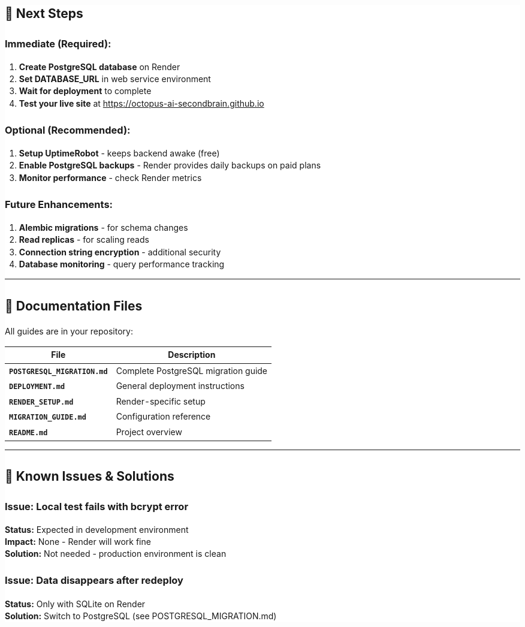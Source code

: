 
## 🎯 Next Steps

### Immediate (Required):
1. **Create PostgreSQL database** on Render
2. **Set DATABASE_URL** in web service environment
3. **Wait for deployment** to complete
4. **Test your live site** at https://octopus-ai-secondbrain.github.io

### Optional (Recommended):
1. **Setup UptimeRobot** - keeps backend awake (free)
2. **Enable PostgreSQL backups** - Render provides daily backups on paid plans
3. **Monitor performance** - check Render metrics

### Future Enhancements:
1. **Alembic migrations** - for schema changes
2. **Read replicas** - for scaling reads
3. **Connection string encryption** - additional security
4. **Database monitoring** - query performance tracking

---

## 📖 Documentation Files

All guides are in your repository:

| File | Description |
|------|-------------|
| **`POSTGRESQL_MIGRATION.md`** | Complete PostgreSQL migration guide |
| **`DEPLOYMENT.md`** | General deployment instructions |
| **`RENDER_SETUP.md`** | Render-specific setup |
| **`MIGRATION_GUIDE.md`** | Configuration reference |
| **`README.md`** | Project overview |

---

## 🐛 Known Issues & Solutions

### Issue: Local test fails with bcrypt error
**Status:** Expected in development environment  
**Impact:** None - Render will work fine  
**Solution:** Not needed - production environment is clean  

### Issue: Data disappears after redeploy
**Status:** Only with SQLite on Render  
**Solution:** Switch to PostgreSQL (see POSTGRESQL_MIGRATION.md)  
